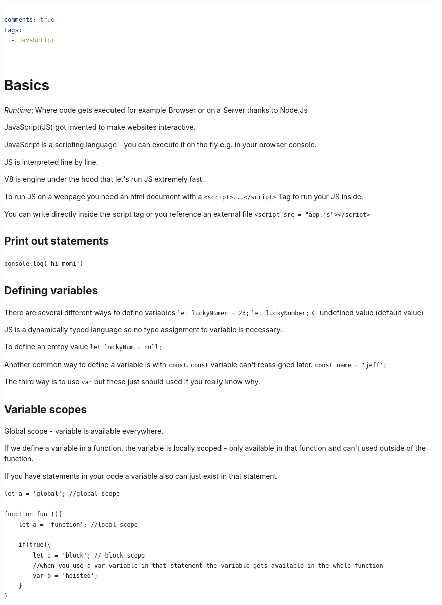 ```yaml
---
comments: true
tags:
  - JavaScript
---
```

# Basics

*Runtime*: Where code gets executed for example Browser or on a Server thanks to Node.Js

JavaScript(JS) got invented to make websites interactive.

JavaScript is a scripting language - you can execute it on the fly e.g. in your browser console.

JS is interpreted line by line.

V8 is engine under the hood that let's run JS extremely fast.

To run JS on a webpage you need an html document with a `<script>...</script>` Tag to run your JS inside.

You can write directly inside the script tag or you reference an external file
`<script src = "app.js"></script>`

## Print out statements
`console.log('hi momi')`

## Defining variables
There are several different ways to define variables
`let luckyNumer = 23;`
`let luckyNumber;` <- undefined value (default value)

JS is a dynamically typed language so no type assignment to variable is necessary.

To define an emtpy value
`let luckyNum = null;`

Another common way to define a variable is with `const`. `const` variable can't reassigned later.
`const name = 'jeff';`

The third way is to use `var` but these just should used if you really know why.


## Variable scopes
Global scope - variable is available everywhere.

If we define a variable in a function, the variable is locally scoped - only available in that function and can't used outside of the function.

If you have statements in your code a variable also can just exist in that statement
```JS
let a = 'global'; //global scope

function fun (){
    let a = 'function'; //local scope

    if(true){
        let a = 'block'; // block scope
        //when you use a var variable in that statement the variable gets available in the whole function
        var b = 'hoisted';
    }
}
```
